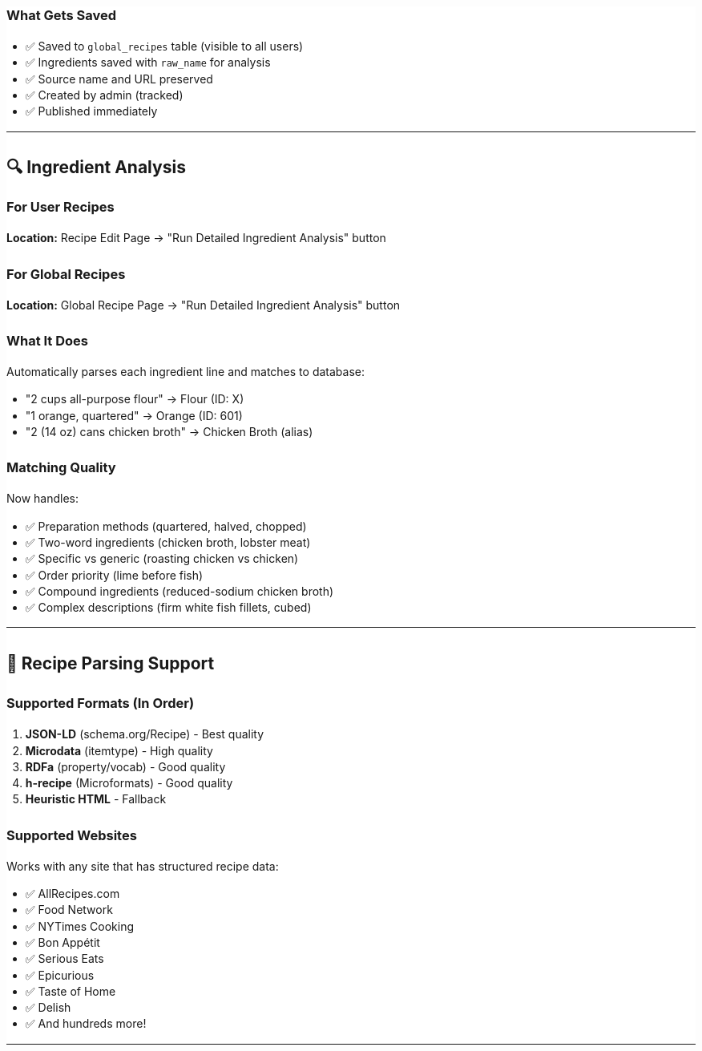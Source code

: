 ### What Gets Saved
- ✅ Saved to `global_recipes` table (visible to all users)
- ✅ Ingredients saved with `raw_name` for analysis
- ✅ Source name and URL preserved
- ✅ Created by admin (tracked)
- ✅ Published immediately

---

## 🔍 Ingredient Analysis

### For User Recipes
**Location:** Recipe Edit Page → "Run Detailed Ingredient Analysis" button

### For Global Recipes
**Location:** Global Recipe Page → "Run Detailed Ingredient Analysis" button

### What It Does
Automatically parses each ingredient line and matches to database:
- "2 cups all-purpose flour" → Flour (ID: X)
- "1 orange, quartered" → Orange (ID: 601)
- "2 (14 oz) cans chicken broth" → Chicken Broth (alias)

### Matching Quality
Now handles:
- ✅ Preparation methods (quartered, halved, chopped)
- ✅ Two-word ingredients (chicken broth, lobster meat)
- ✅ Specific vs generic (roasting chicken vs chicken)
- ✅ Order priority (lime before fish)
- ✅ Compound ingredients (reduced-sodium chicken broth)
- ✅ Complex descriptions (firm white fish fillets, cubed)

---

## 📖 Recipe Parsing Support

### Supported Formats (In Order)
1. **JSON-LD** (schema.org/Recipe) - Best quality
2. **Microdata** (itemtype) - High quality
3. **RDFa** (property/vocab) - Good quality
4. **h-recipe** (Microformats) - Good quality
5. **Heuristic HTML** - Fallback

### Supported Websites
Works with any site that has structured recipe data:
- ✅ AllRecipes.com
- ✅ Food Network
- ✅ NYTimes Cooking
- ✅ Bon Appétit
- ✅ Serious Eats
- ✅ Epicurious
- ✅ Taste of Home
- ✅ Delish
- ✅ And hundreds more!

---